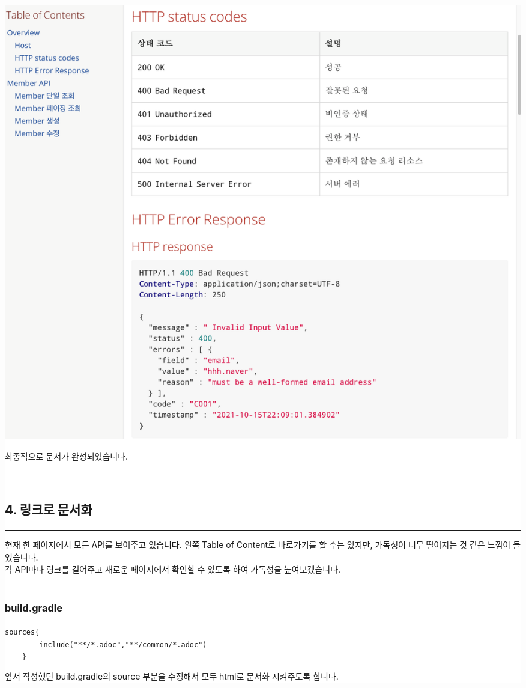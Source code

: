 ![그림19](https://github.com/backtony/blog-code/blob/master/spring/img/test/3/3-19.PNG?raw=true)  

최종적으로 문서가 완성되었습니다.  

<Br>

## 4. 링크로 문서화
---
현재 한 페이지에서 모든 API를 보여주고 있습니다. 왼쪽 Table of Content로 바로가기를 할 수는 있지만, 가독성이 너무 떨어지는 것 같은 느낌이 들었습니다.  
각 API마다 링크를 걸어주고 새로운 페이지에서 확인할 수 있도록 하여 가독성을 높여보겠습니다.  
<Br>

### build.gradle
```
sources{
        include("**/*.adoc","**/common/*.adoc")
    }
```
앞서 작성했던 build.gradle의 source 부분을 수정해서 모두 html로 문서화 시켜주도록 합니다.
<br>
